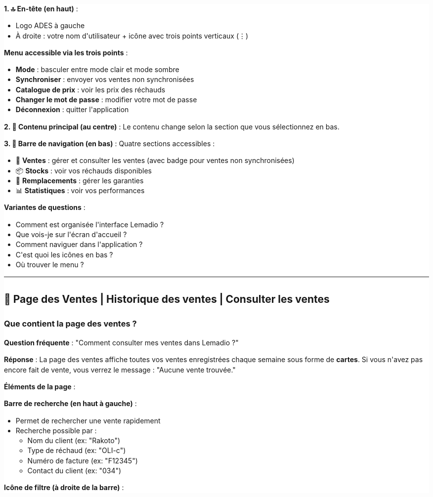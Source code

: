 **1. 🔝 En-tête (en haut)** :

- Logo ADES à gauche
- À droite : votre nom d'utilisateur + icône avec trois points verticaux (⋮)

**Menu accessible via les trois points** :

- **Mode** : basculer entre mode clair et mode sombre
- **Synchroniser** : envoyer vos ventes non synchronisées
- **Catalogue de prix** : voir les prix des réchauds
- **Changer le mot de passe** : modifier votre mot de passe
- **Déconnexion** : quitter l'application

**2. 📄 Contenu principal (au centre)** :
Le contenu change selon la section que vous sélectionnez en bas.

**3. 📱 Barre de navigation (en bas)** :
Quatre sections accessibles :

- 🛒 **Ventes** : gérer et consulter les ventes (avec badge pour ventes non synchronisées)
- 📦 **Stocks** : voir vos réchauds disponibles
- 🔄 **Remplacements** : gérer les garanties
- 📊 **Statistiques** : voir vos performances

**Variantes de questions** :

- Comment est organisée l'interface Lemadio ?
- Que vois-je sur l'écran d'accueil ?
- Comment naviguer dans l'application ?
- C'est quoi les icônes en bas ?
- Où trouver le menu ?

---

## 🛒 Page des Ventes | Historique des ventes | Consulter les ventes

### Que contient la page des ventes ?

**Question fréquente** : "Comment consulter mes ventes dans Lemadio ?"

**Réponse** : La page des ventes affiche toutes vos ventes enregistrées chaque semaine sous forme de **cartes**. Si vous n'avez pas encore fait de vente, vous verrez le message : "Aucune vente trouvée."

**Éléments de la page** :

**Barre de recherche (en haut à gauche)** :

- Permet de rechercher une vente rapidement
- Recherche possible par :
  - Nom du client (ex: "Rakoto")
  - Type de réchaud (ex: "OLI-c")
  - Numéro de facture (ex: "F12345")
  - Contact du client (ex: "034")

**Icône de filtre (à droite de la barre)** :
